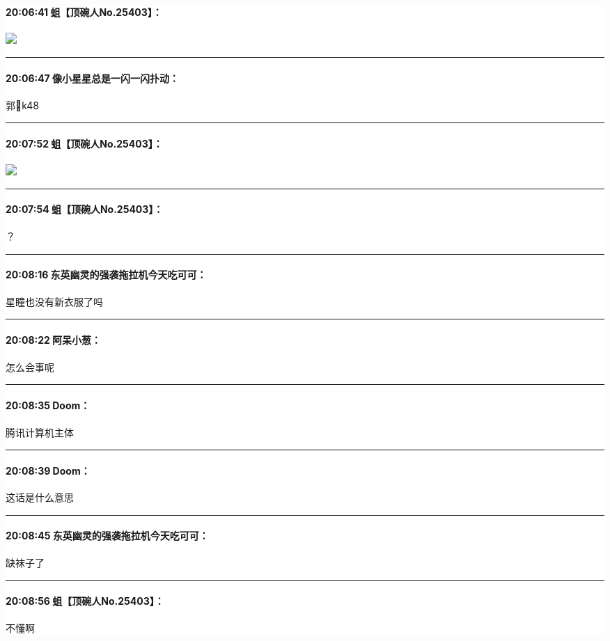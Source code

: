 #### 20:06:41  蛆【顶碗人No.25403】：

![](http://gchat.qpic.cn/gchatpic_new/794594593/614391357-2560423241-A17B557E09E1572D31C646E2E5560FDA/0?term=2")

*****

#### 20:06:47  像小星星总是一闪一闪扑动：

郭🐴k48

*****

#### 20:07:52  蛆【顶碗人No.25403】：

![](http://gchat.qpic.cn/gchatpic_new/794594593/614391357-2450178513-95489CB305004D4328758076AC01CD42/0?term=2")

*****

#### 20:07:54  蛆【顶碗人No.25403】：

？

*****

#### 20:08:16  东英幽灵的强袭拖拉机今天吃可可：

星瞳也没有新衣服了吗

*****

#### 20:08:22  阿呆小葱：

怎么会事呢

*****

#### 20:08:35  Doom：

腾讯计算机主体

*****

#### 20:08:39  Doom：

这话是什么意思

*****

#### 20:08:45  东英幽灵的强袭拖拉机今天吃可可：

缺袜子了

*****

#### 20:08:56  蛆【顶碗人No.25403】：

不懂啊
